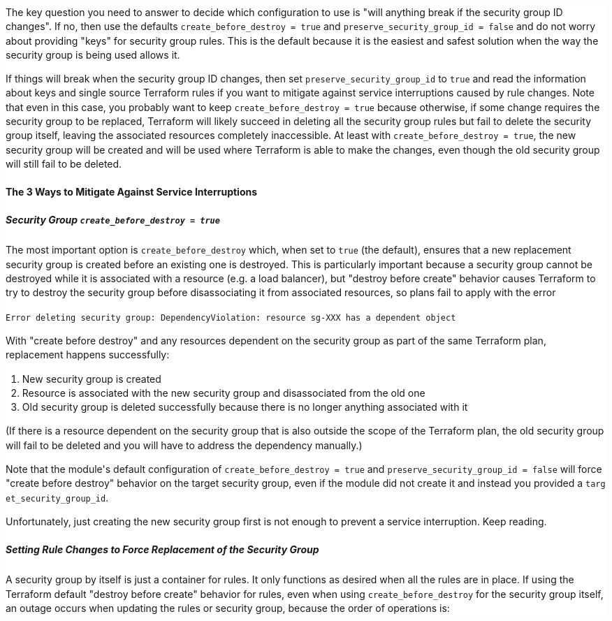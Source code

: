 The key question you need to answer to decide which configuration to use is "will anything break
if the security group ID changes". If no, then use the defaults `create_before_destroy = true` and
`preserve_security_group_id = false` and do not worry about providing "keys" for
security group rules. This is the default because it is the easiest and safest solution when
the way the security group is being used allows it.

If things will break when the security group ID changes, then set `preserve_security_group_id`
to `true` and read the information about keys and single source Terraform rules if you want
to mitigate against service interruptions caused by rule changes. Note that even in this case,
you probably want to keep `create_before_destroy = true` because otherwise, if some change
requires the security group to be replaced, Terraform will likely succeed in deleting all the
security group rules but fail to delete the security group itself, leaving the associated resources
completely inaccessible. At least with `create_before_destroy = true`, the new security group
will be created and will be used where Terraform is able to make the changes, even though
the old security group will still fail to be deleted.

#### The 3 Ways to Mitigate Against Service Interruptions

##### Security Group `create_before_destroy = true`

The most important option is `create_before_destroy` which, when set to `true` (the default),
ensures that a new replacement security group is created before an existing one is destroyed.
This is particularly important because a security group cannot be destroyed while it is associated with
a resource (e.g. a load balancer), but "destroy before create" behavior causes Terraform
to try to destroy the security group before disassociating it from associated resources,
so plans fail to apply with the error

```
Error deleting security group: DependencyViolation: resource sg-XXX has a dependent object
```

With "create before destroy" and any resources dependent on the security group as part of the
same Terraform plan, replacement happens successfully:

1. New security group is created
2. Resource is associated with the new security group and disassociated from the old one
3. Old security group is deleted successfully because there is no longer anything associated with it

(If there is a resource dependent on the security group that is also outside the scope of
the Terraform plan, the old security group will fail to be deleted and you will have to
address the dependency manually.)

Note that the module's default configuration of `create_before_destroy = true` and
`preserve_security_group_id = false` will force "create before destroy" behavior on the target security
group, even if the module did not create it and instead you provided a `target_security_group_id`.

Unfortunately, just creating the new security group first is not enough to prevent a service interruption. Keep reading.

##### Setting Rule Changes to Force Replacement of the Security Group

A security group by itself is just a container for rules. It only functions as desired when all the rules are in place.
If using the Terraform default "destroy before create" behavior for rules, even when using `create_before_destroy` for the
security group itself, an outage occurs when updating the rules or security group, because the order of operations is:
